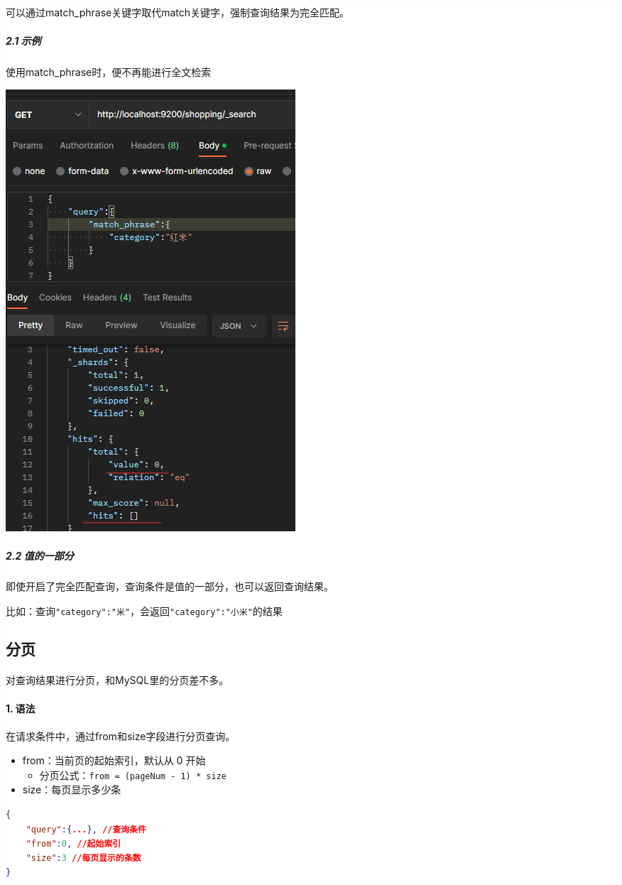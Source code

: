 可以通过match_phrase关键字取代match关键字，强制查询结果为完全匹配。

##### 2.1 示例
使用match_phrase时，便不再能进行全文检索

![2-4-8](/img/sql/es/2-4-8.jpg)

##### 2.2 值的一部分
即使开启了完全匹配查询，查询条件是值的一部分，也可以返回查询结果。

比如：查询`"category":"米"`，会返回`"category":"小米"`的结果

## 分页
对查询结果进行分页，和MySQL里的分页差不多。
#### 1. 语法
在请求条件中，通过from和size字段进行分页查询。
- from：当前页的起始索引，默认从 0 开始
    - 分页公式：`from = (pageNum - 1) * size`
- size：每页显示多少条
```json
{
    "query":{...}, //查询条件
    "from":0, //起始索引
    "size":3 //每页显示的条数
}
```
